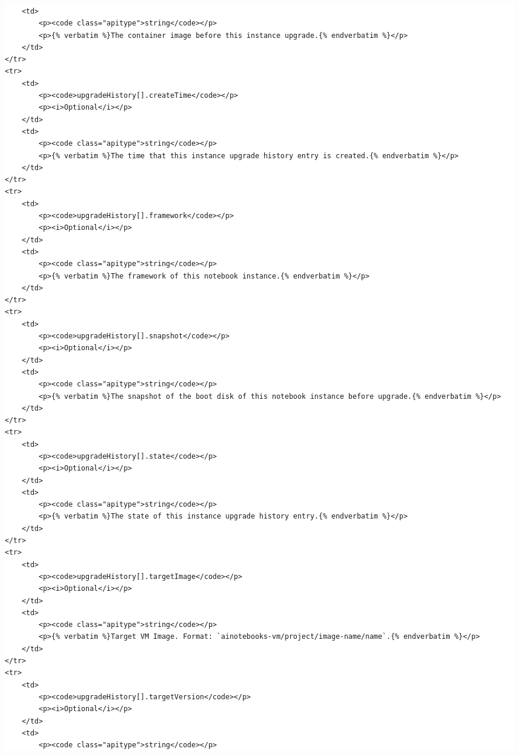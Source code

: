         <td>
            <p><code class="apitype">string</code></p>
            <p>{% verbatim %}The container image before this instance upgrade.{% endverbatim %}</p>
        </td>
    </tr>
    <tr>
        <td>
            <p><code>upgradeHistory[].createTime</code></p>
            <p><i>Optional</i></p>
        </td>
        <td>
            <p><code class="apitype">string</code></p>
            <p>{% verbatim %}The time that this instance upgrade history entry is created.{% endverbatim %}</p>
        </td>
    </tr>
    <tr>
        <td>
            <p><code>upgradeHistory[].framework</code></p>
            <p><i>Optional</i></p>
        </td>
        <td>
            <p><code class="apitype">string</code></p>
            <p>{% verbatim %}The framework of this notebook instance.{% endverbatim %}</p>
        </td>
    </tr>
    <tr>
        <td>
            <p><code>upgradeHistory[].snapshot</code></p>
            <p><i>Optional</i></p>
        </td>
        <td>
            <p><code class="apitype">string</code></p>
            <p>{% verbatim %}The snapshot of the boot disk of this notebook instance before upgrade.{% endverbatim %}</p>
        </td>
    </tr>
    <tr>
        <td>
            <p><code>upgradeHistory[].state</code></p>
            <p><i>Optional</i></p>
        </td>
        <td>
            <p><code class="apitype">string</code></p>
            <p>{% verbatim %}The state of this instance upgrade history entry.{% endverbatim %}</p>
        </td>
    </tr>
    <tr>
        <td>
            <p><code>upgradeHistory[].targetImage</code></p>
            <p><i>Optional</i></p>
        </td>
        <td>
            <p><code class="apitype">string</code></p>
            <p>{% verbatim %}Target VM Image. Format: `ainotebooks-vm/project/image-name/name`.{% endverbatim %}</p>
        </td>
    </tr>
    <tr>
        <td>
            <p><code>upgradeHistory[].targetVersion</code></p>
            <p><i>Optional</i></p>
        </td>
        <td>
            <p><code class="apitype">string</code></p>